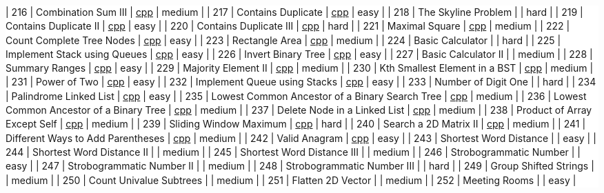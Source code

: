 | 216 | Combination Sum III | [cpp](cpp/216.cpp) | medium |
| 217 | Contains Duplicate | [cpp](cpp/217.cpp) | easy |
| 218 | The Skyline Problem |  | hard |
| 219 | Contains Duplicate II | [cpp](cpp/219.cpp) | easy |
| 220 | Contains Duplicate III | [cpp](cpp/220.cpp) | hard |
| 221 | Maximal Square | [cpp](cpp/221.cpp) | medium |
| 222 | Count Complete Tree Nodes | [cpp](cpp/222.cpp) | easy |
| 223 | Rectangle Area | [cpp](cpp/223.cpp) | medium |
| 224 | Basic Calculator |  | hard |
| 225 | Implement Stack using Queues | [cpp](cpp/225.cpp) | easy |
| 226 | Invert Binary Tree | [cpp](cpp/226.cpp) | easy |
| 227 | Basic Calculator II |  | medium |
| 228 | Summary Ranges | [cpp](cpp/228.cpp) | easy |
| 229 | Majority Element II | [cpp](cpp/229.cpp) | medium |
| 230 | Kth Smallest Element in a BST | [cpp](cpp/230.cpp) | medium |
| 231 | Power of Two | [cpp](cpp/231.cpp) | easy |
| 232 | Implement Queue using Stacks | [cpp](cpp/232.cpp) | easy |
| 233 | Number of Digit One |  | hard |
| 234 | Palindrome Linked List | [cpp](cpp/234.cpp) | easy |
| 235 | Lowest Common Ancestor of a Binary Search Tree | [cpp](cpp/235.cpp) | medium |
| 236 | Lowest Common Ancestor of a Binary Tree | [cpp](cpp/236.cpp) | medium |
| 237 | Delete Node in a Linked List | [cpp](cpp/237.cpp) | medium |
| 238 | Product of Array Except Self | [cpp](cpp/238.cpp) | medium |
| 239 | Sliding Window Maximum | [cpp](cpp/239.cpp) | hard |
| 240 | Search a 2D Matrix II | [cpp](cpp/240.cpp) | medium |
| 241 | Different Ways to Add Parentheses | [cpp](cpp/241.cpp) | medium |
| 242 | Valid Anagram | [cpp](cpp/242.cpp) | easy |
| 243 | Shortest Word Distance |  | easy |
| 244 | Shortest Word Distance II |  | medium |
| 245 | Shortest Word Distance III |  | medium |
| 246 | Strobogrammatic Number |  | easy |
| 247 | Strobogrammatic Number II |  | medium |
| 248 | Strobogrammatic Number III |  | hard |
| 249 | Group Shifted Strings |  | medium |
| 250 | Count Univalue Subtrees |  | medium |
| 251 | Flatten 2D Vector |  | medium |
| 252 | Meeting Rooms |  | easy |